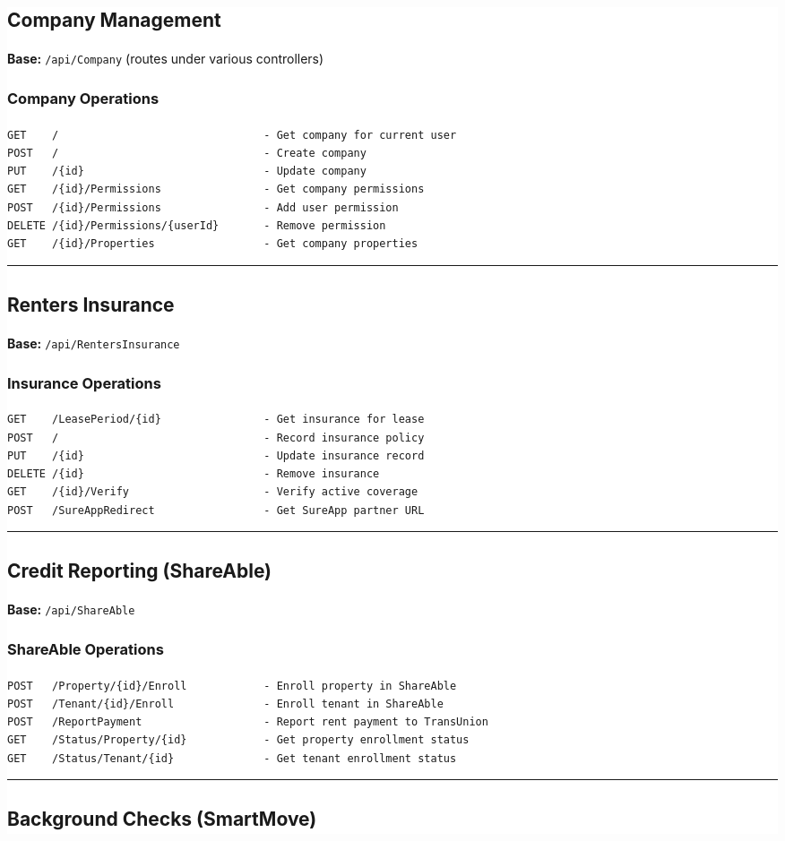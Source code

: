
## Company Management

**Base:** `/api/Company` (routes under various controllers)

### Company Operations

```
GET    /                                - Get company for current user
POST   /                                - Create company
PUT    /{id}                            - Update company
GET    /{id}/Permissions                - Get company permissions
POST   /{id}/Permissions                - Add user permission
DELETE /{id}/Permissions/{userId}       - Remove permission
GET    /{id}/Properties                 - Get company properties
```

---

## Renters Insurance

**Base:** `/api/RentersInsurance`

### Insurance Operations

```
GET    /LeasePeriod/{id}                - Get insurance for lease
POST   /                                - Record insurance policy
PUT    /{id}                            - Update insurance record
DELETE /{id}                            - Remove insurance
GET    /{id}/Verify                     - Verify active coverage
POST   /SureAppRedirect                 - Get SureApp partner URL
```

---

## Credit Reporting (ShareAble)

**Base:** `/api/ShareAble`

### ShareAble Operations

```
POST   /Property/{id}/Enroll            - Enroll property in ShareAble
POST   /Tenant/{id}/Enroll              - Enroll tenant in ShareAble
POST   /ReportPayment                   - Report rent payment to TransUnion
GET    /Status/Property/{id}            - Get property enrollment status
GET    /Status/Tenant/{id}              - Get tenant enrollment status
```

---

## Background Checks (SmartMove)
